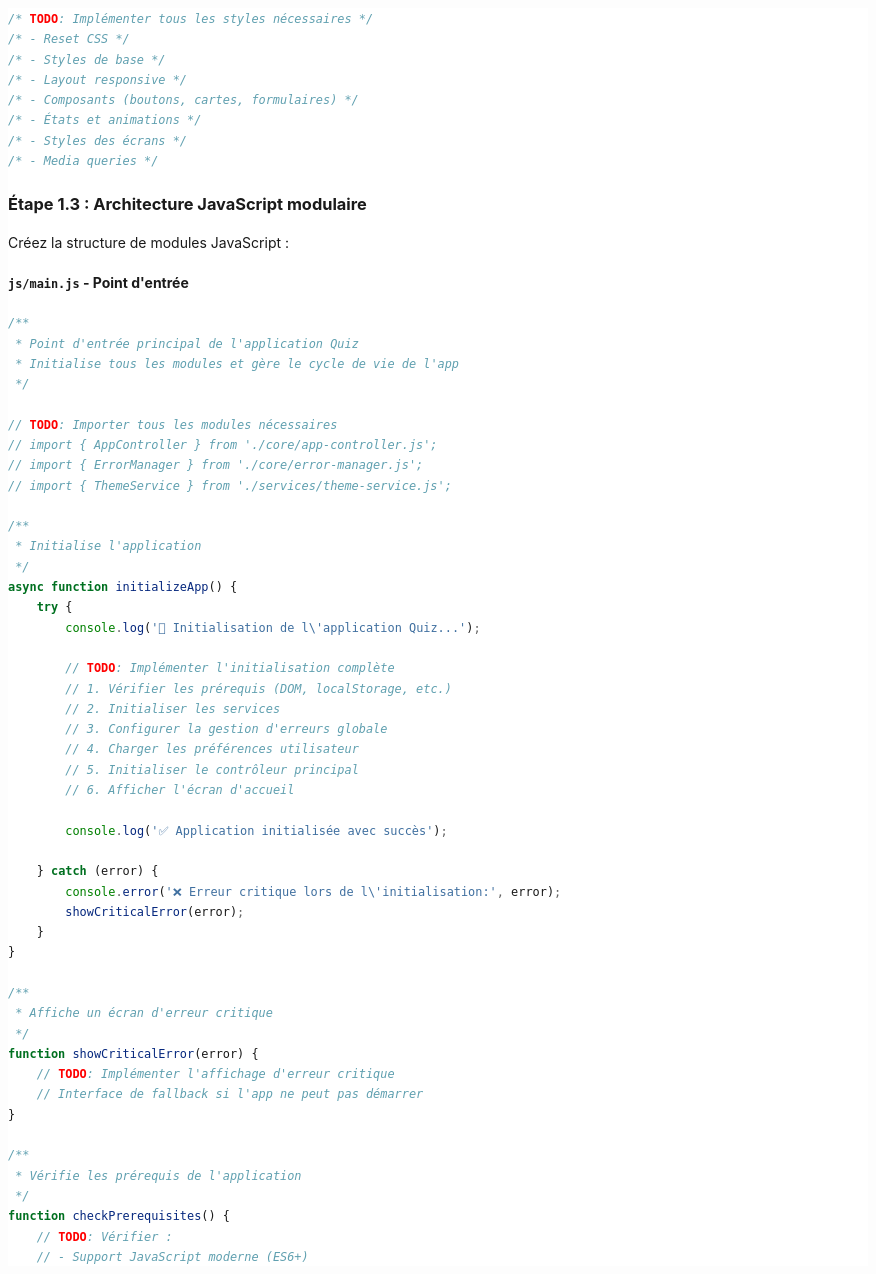 ```css
/* TODO: Implémenter tous les styles nécessaires */
/* - Reset CSS */
/* - Styles de base */
/* - Layout responsive */
/* - Composants (boutons, cartes, formulaires) */
/* - États et animations */
/* - Styles des écrans */
/* - Media queries */
```

### Étape 1.3 : Architecture JavaScript modulaire

Créez la structure de modules JavaScript :

#### `js/main.js` - Point d'entrée
```javascript
/**
 * Point d'entrée principal de l'application Quiz
 * Initialise tous les modules et gère le cycle de vie de l'app
 */

// TODO: Importer tous les modules nécessaires
// import { AppController } from './core/app-controller.js';
// import { ErrorManager } from './core/error-manager.js';
// import { ThemeService } from './services/theme-service.js';

/**
 * Initialise l'application
 */
async function initializeApp() {
    try {
        console.log('🚀 Initialisation de l\'application Quiz...');
        
        // TODO: Implémenter l'initialisation complète
        // 1. Vérifier les prérequis (DOM, localStorage, etc.)
        // 2. Initialiser les services
        // 3. Configurer la gestion d'erreurs globale
        // 4. Charger les préférences utilisateur
        // 5. Initialiser le contrôleur principal
        // 6. Afficher l'écran d'accueil
        
        console.log('✅ Application initialisée avec succès');
        
    } catch (error) {
        console.error('❌ Erreur critique lors de l\'initialisation:', error);
        showCriticalError(error);
    }
}

/**
 * Affiche un écran d'erreur critique
 */
function showCriticalError(error) {
    // TODO: Implémenter l'affichage d'erreur critique
    // Interface de fallback si l'app ne peut pas démarrer
}

/**
 * Vérifie les prérequis de l'application
 */
function checkPrerequisites() {
    // TODO: Vérifier :
    // - Support JavaScript moderne (ES6+)
```